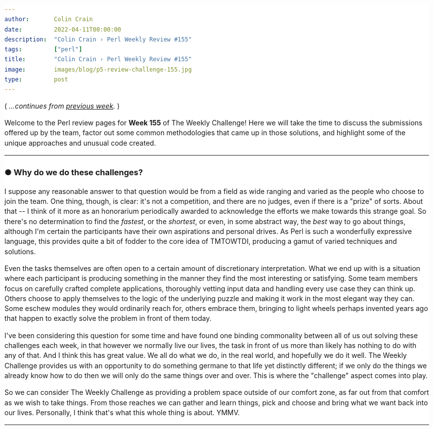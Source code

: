 ```yaml
---
author:       Colin Crain
date:         2022-04-11T00:00:00
description:  "Colin Crain › Perl Weekly Review #155"
tags:         ["perl"]
title:        "Colin Crain › Perl Weekly Review #155"
image:        images/blog/p5-review-challenge-155.jpg
type:         post
---
```


( *...continues from [previous week](/blog/review-challenge-154/).* )

Welcome to the Perl review pages for **Week 155** of The Weekly Challenge! Here we will take the time to discuss the  submissions offered up by the team, factor out some common methodologies that came up in those solutions, and highlight some of the unique approaches and unusual code created.

---

### ●︎ Why do we do these challenges?

I suppose any reasonable answer to that question would be from a field as wide ranging and varied as the people who choose to join the team. One thing, though, is clear: it's not a competition, and there are no judges, even if there is a "prize" of sorts. About that -- I think of it more as an honorarium periodically awarded to acknowledge the efforts we make towards this strange goal. So there's no determination to find the *fastest*, or the *shortest*, or even, in some abstract way, the *best* way to go about things, although I'm certain the participants have their own aspirations and personal drives. As Perl is such a wonderfully expressive language, this provides quite a bit of fodder to the core idea of TMTOWTDI, producing a gamut of varied techniques and solutions.

Even the tasks themselves are often open to a certain amount of discretionary interpretation. What we end up with is a situation where each participant is producing something in the manner they find the most interesting or satisfying. Some team members focus on carefully crafted complete applications, thoroughly vetting input data and handling every use case they can think up. Others choose to apply themselves to the logic of the underlying puzzle and making it work in the most elegant way they can. Some eschew modules they would ordinarily reach for, others embrace them, bringing to light wheels perhaps invented years ago that happen to exactly solve the problem in front of them today.

I've been considering this question for some time and have found one binding commonality between all of us out solving these challenges each week, in that however we normally live our lives, the task in front of us more than likely has nothing to do with any of that. And I think this has great value. We all do what we do, in the real world, and hopefully we do it well. The Weekly Challenge provides us with an opportunity to do something germane to that life yet distinctly different; if we only do the things we already know how to do then we will only do the same things over and over. This is where the "challenge" aspect comes into play.

So we can consider The Weekly Challenge as providing a problem space outside of our comfort zone, as far out from that comfort as we wish to take things. From those reaches we can gather and learn things, pick and choose and bring what we want back into our lives. Personally, I think that's what this whole thing is about. YMMV.

---
